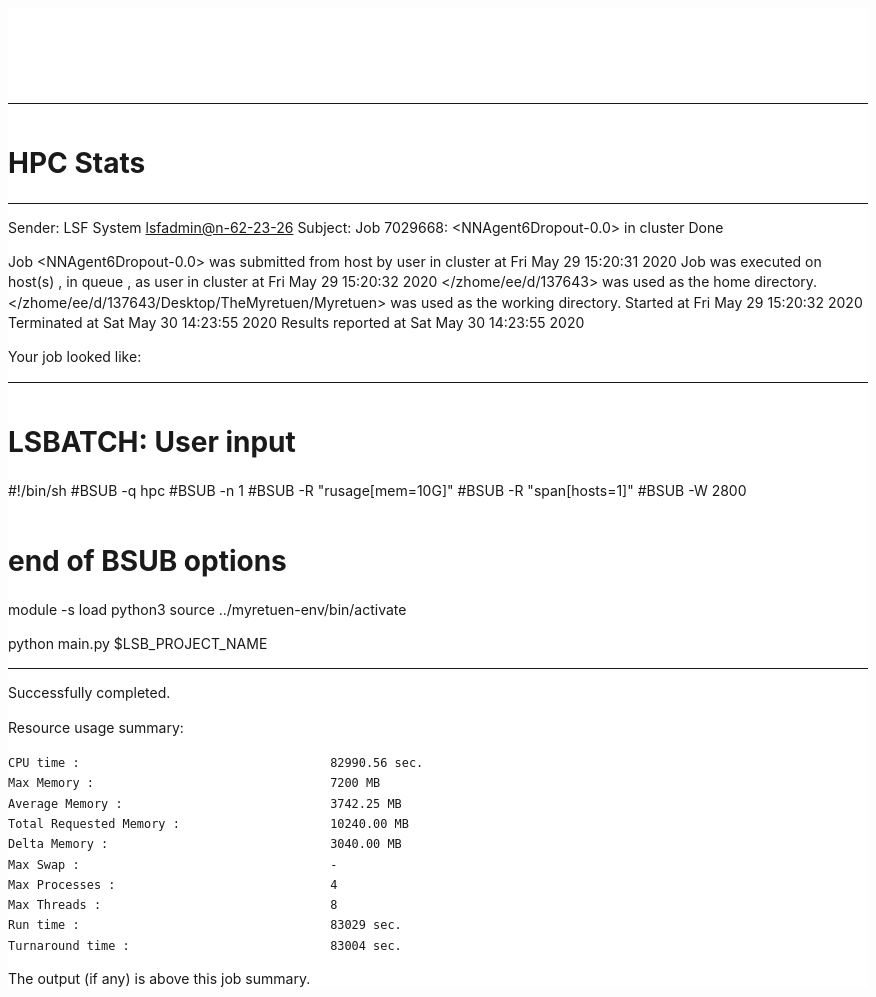  <br /> 
 <br /> 
 <br /> 
 <br />

---------------------------------------------------------------------------------------------------------------------

# HPC Stats


------------------------------------------------------------
Sender: LSF System <lsfadmin@n-62-23-26>
Subject: Job 7029668: <NNAgent6Dropout-0.0> in cluster <dcc> Done

Job <NNAgent6Dropout-0.0> was submitted from host <n-62-27-20> by user <s183905> in cluster <dcc> at Fri May 29 15:20:31 2020
Job was executed on host(s) <n-62-23-26>, in queue <hpc>, as user <s183905> in cluster <dcc> at Fri May 29 15:20:32 2020
</zhome/ee/d/137643> was used as the home directory.
</zhome/ee/d/137643/Desktop/TheMyretuen/Myretuen> was used as the working directory.
Started at Fri May 29 15:20:32 2020
Terminated at Sat May 30 14:23:55 2020
Results reported at Sat May 30 14:23:55 2020

Your job looked like:

------------------------------------------------------------
# LSBATCH: User input
#!/bin/sh
#BSUB -q hpc
#BSUB -n 1
#BSUB -R "rusage[mem=10G]"
#BSUB -R "span[hosts=1]"
#BSUB -W 2800
# end of BSUB options

module -s load python3
source ../myretuen-env/bin/activate

python main.py $LSB_PROJECT_NAME


------------------------------------------------------------

Successfully completed.

Resource usage summary:

    CPU time :                                   82990.56 sec.
    Max Memory :                                 7200 MB
    Average Memory :                             3742.25 MB
    Total Requested Memory :                     10240.00 MB
    Delta Memory :                               3040.00 MB
    Max Swap :                                   -
    Max Processes :                              4
    Max Threads :                                8
    Run time :                                   83029 sec.
    Turnaround time :                            83004 sec.

The output (if any) is above this job summary.

